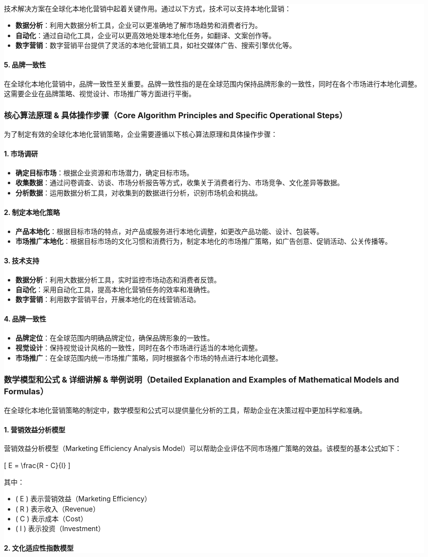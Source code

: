 技术解决方案在全球化本地化营销中起着关键作用。通过以下方式，技术可以支持本地化营销：

- **数据分析**：利用大数据分析工具，企业可以更准确地了解市场趋势和消费者行为。
- **自动化**：通过自动化工具，企业可以更高效地处理本地化任务，如翻译、文案创作等。
- **数字营销**：数字营销平台提供了灵活的本地化营销工具，如社交媒体广告、搜索引擎优化等。

#### 5. 品牌一致性

在全球化本地化营销中，品牌一致性至关重要。品牌一致性指的是在全球范围内保持品牌形象的一致性，同时在各个市场进行本地化调整。这需要企业在品牌策略、视觉设计、市场推广等方面进行平衡。

### 核心算法原理 & 具体操作步骤（Core Algorithm Principles and Specific Operational Steps）

为了制定有效的全球化本地化营销策略，企业需要遵循以下核心算法原理和具体操作步骤：

#### 1. 市场调研

- **确定目标市场**：根据企业资源和市场潜力，确定目标市场。
- **收集数据**：通过问卷调查、访谈、市场分析报告等方式，收集关于消费者行为、市场竞争、文化差异等数据。
- **分析数据**：运用数据分析工具，对收集到的数据进行分析，识别市场机会和挑战。

#### 2. 制定本地化策略

- **产品本地化**：根据目标市场的特点，对产品或服务进行本地化调整，如更改产品功能、设计、包装等。
- **市场推广本地化**：根据目标市场的文化习惯和消费行为，制定本地化的市场推广策略，如广告创意、促销活动、公关传播等。

#### 3. 技术支持

- **数据分析**：利用大数据分析工具，实时监控市场动态和消费者反馈。
- **自动化**：采用自动化工具，提高本地化营销任务的效率和准确性。
- **数字营销**：利用数字营销平台，开展本地化的在线营销活动。

#### 4. 品牌一致性

- **品牌定位**：在全球范围内明确品牌定位，确保品牌形象的一致性。
- **视觉设计**：保持视觉设计风格的一致性，同时在各个市场进行适当的本地化调整。
- **市场推广**：在全球范围内统一市场推广策略，同时根据各个市场的特点进行本地化调整。

### 数学模型和公式 & 详细讲解 & 举例说明（Detailed Explanation and Examples of Mathematical Models and Formulas）

在全球化本地化营销策略的制定中，数学模型和公式可以提供量化分析的工具，帮助企业在决策过程中更加科学和准确。

#### 1. 营销效益分析模型

营销效益分析模型（Marketing Efficiency Analysis Model）可以帮助企业评估不同市场推广策略的效益。该模型的基本公式如下：

\[ E = \frac{R - C}{I} \]

其中：
- \( E \) 表示营销效益（Marketing Efficiency）
- \( R \) 表示收入（Revenue）
- \( C \) 表示成本（Cost）
- \( I \) 表示投资（Investment）

#### 2. 文化适应性指数模型
